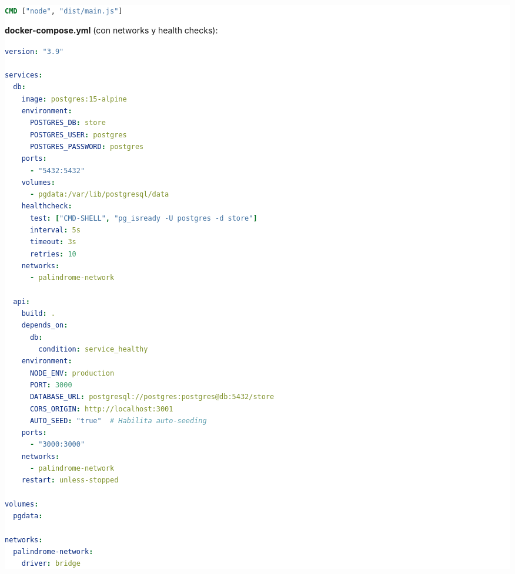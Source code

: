 ```dockerfile
CMD ["node", "dist/main.js"]
```

**docker-compose.yml** (con networks y health checks):

```yaml
version: "3.9"

services:
  db:
    image: postgres:15-alpine
    environment:
      POSTGRES_DB: store
      POSTGRES_USER: postgres
      POSTGRES_PASSWORD: postgres
    ports:
      - "5432:5432"
    volumes:
      - pgdata:/var/lib/postgresql/data
    healthcheck:
      test: ["CMD-SHELL", "pg_isready -U postgres -d store"]
      interval: 5s
      timeout: 3s
      retries: 10
    networks:
      - palindrome-network

  api:
    build: .
    depends_on:
      db:
        condition: service_healthy
    environment:
      NODE_ENV: production
      PORT: 3000
      DATABASE_URL: postgresql://postgres:postgres@db:5432/store
      CORS_ORIGIN: http://localhost:3001
      AUTO_SEED: "true"  # Habilita auto-seeding
    ports:
      - "3000:3000"
    networks:
      - palindrome-network
    restart: unless-stopped

volumes:
  pgdata:

networks:
  palindrome-network:
    driver: bridge
```
